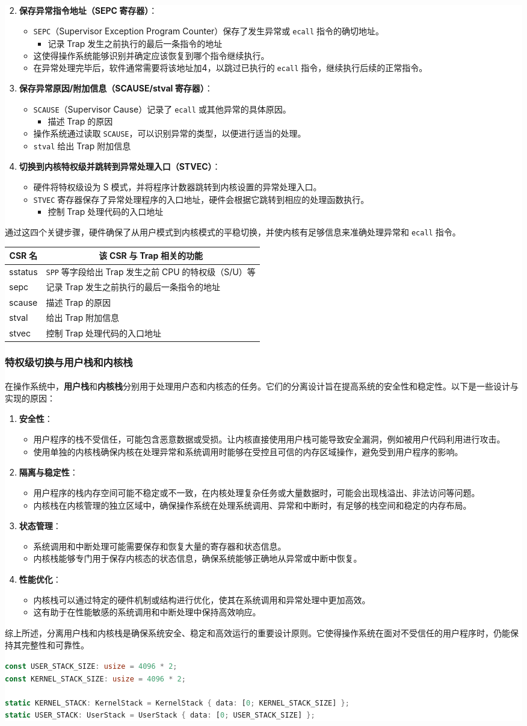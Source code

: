 2. **保存异常指令地址（SEPC 寄存器）**：
   - `SEPC`（Supervisor Exception Program Counter）保存了发生异常或 `ecall` 指令的确切地址。
     - 记录 Trap 发生之前执行的最后一条指令的地址
   - 这使得操作系统能够识别并确定应该恢复到哪个指令继续执行。
   - 在异常处理完毕后，软件通常需要将该地址加4，以跳过已执行的 `ecall` 指令，继续执行后续的正常指令。
   
3. **保存异常原因/附加信息（SCAUSE/stval 寄存器）**：
   - `SCAUSE`（Supervisor Cause）记录了 `ecall` 或其他异常的具体原因。
     - 描述 Trap 的原因
   - 操作系统通过读取 `SCAUSE`，可以识别异常的类型，以便进行适当的处理。
   - `stval` 给出 Trap 附加信息
   
4. **切换到内核特权级并跳转到异常处理入口（STVEC）**：
   - 硬件将特权级设为 S 模式，并将程序计数器跳转到内核设置的异常处理入口。
   - `STVEC` 寄存器保存了异常处理程序的入口地址，硬件会根据它跳转到相应的处理函数执行。
     - 控制 Trap 处理代码的入口地址

通过这四个关键步骤，硬件确保了从用户模式到内核模式的平稳切换，并使内核有足够信息来准确处理异常和 `ecall` 指令。

| CSR 名  | 该 CSR 与 Trap 相关的功能                            |
| ------- | ---------------------------------------------------- |
| sstatus | `SPP` 等字段给出 Trap 发生之前 CPU 的特权级（S/U）等 |
| sepc    | 记录 Trap 发生之前执行的最后一条指令的地址           |
| scause  | 描述 Trap 的原因                                     |
| stval   | 给出 Trap 附加信息                                   |
| stvec   | 控制 Trap 处理代码的入口地址                         |

### 特权级切换与用户栈和内核栈

在操作系统中，**用户栈**和**内核栈**分别用于处理用户态和内核态的任务。它们的分离设计旨在提高系统的安全性和稳定性。以下是一些设计与实现的原因：

1. **安全性**：
   - 用户程序的栈不受信任，可能包含恶意数据或受损。让内核直接使用用户栈可能导致安全漏洞，例如被用户代码利用进行攻击。
   - 使用单独的内核栈确保内核在处理异常和系统调用时能够在受控且可信的内存区域操作，避免受到用户程序的影响。

2. **隔离与稳定性**：
   - 用户程序的栈内存空间可能不稳定或不一致，在内核处理复杂任务或大量数据时，可能会出现栈溢出、非法访问等问题。
   - 内核栈在内核管理的独立区域中，确保操作系统在处理系统调用、异常和中断时，有足够的栈空间和稳定的内存布局。

3. **状态管理**：
   - 系统调用和中断处理可能需要保存和恢复大量的寄存器和状态信息。
   - 内核栈能够专门用于保存内核态的状态信息，确保系统能够正确地从异常或中断中恢复。

4. **性能优化**：
   - 内核栈可以通过特定的硬件机制或结构进行优化，使其在系统调用和异常处理中更加高效。
   - 这有助于在性能敏感的系统调用和中断处理中保持高效响应。

综上所述，分离用户栈和内核栈是确保系统安全、稳定和高效运行的重要设计原则。它使得操作系统在面对不受信任的用户程序时，仍能保持其完整性和可靠性。

```rust
const USER_STACK_SIZE: usize = 4096 * 2;
const KERNEL_STACK_SIZE: usize = 4096 * 2;

static KERNEL_STACK: KernelStack = KernelStack { data: [0; KERNEL_STACK_SIZE] };
static USER_STACK: UserStack = UserStack { data: [0; USER_STACK_SIZE] };
```
